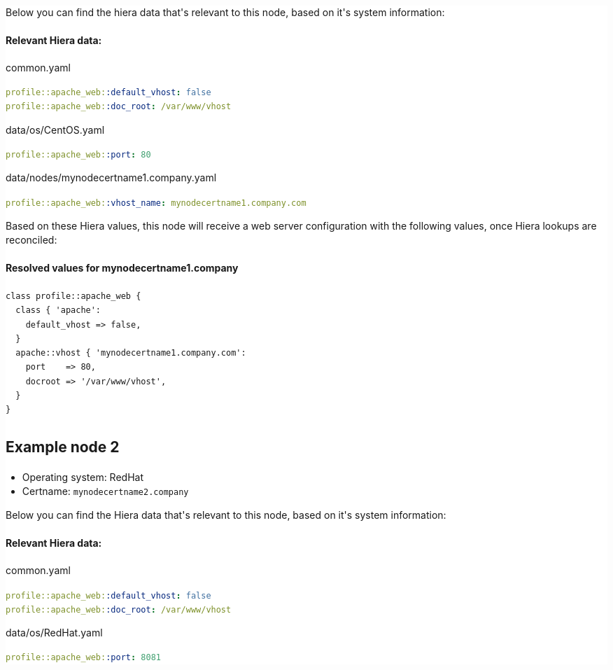 Below you can find the hiera data that's relevant to this node, based on it's system information:

#### Relevant Hiera data:

common.yaml
```yaml
profile::apache_web::default_vhost: false
profile::apache_web::doc_root: /var/www/vhost
```

data/os/CentOS.yaml
```yaml
profile::apache_web::port: 80
```

data/nodes/mynodecertname1.company.yaml
```yaml
profile::apache_web::vhost_name: mynodecertname1.company.com
```

Based on these Hiera values, this node will receive a web server configuration with the following values, once Hiera lookups are reconciled: 

#### Resolved values for mynodecertname1.company

```puppet
class profile::apache_web {
  class { 'apache':
    default_vhost => false,
  }
  apache::vhost { 'mynodecertname1.company.com':
    port    => 80,
    docroot => '/var/www/vhost',
  }
}
```

## Example node 2

- Operating system: RedHat
- Certname: `mynodecertname2.company`

Below you can find the Hiera data that's relevant to this node, based on it's system information:

#### Relevant Hiera data:

common.yaml
```yaml
profile::apache_web::default_vhost: false
profile::apache_web::doc_root: /var/www/vhost
```

data/os/RedHat.yaml
```yaml
profile::apache_web::port: 8081
```
